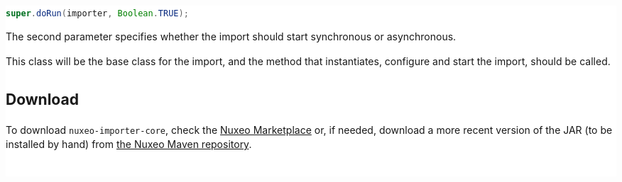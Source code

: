 ```java
super.doRun(importer, Boolean.TRUE);

```

The second parameter specifies whether the import should start synchronous or asynchronous.

This class will be the base class for the import, and the method that instantiates, configure and start the import, should be called.

## Download

To download&nbsp;`nuxeo-importer-core`, check the&nbsp;[Nuxeo Marketplace](https://connect.nuxeo.com/nuxeo/site/marketplace/package/nuxeo-platform-importer)&nbsp;or, if needed, download a more recent version of the JAR (to be installed by hand) from&nbsp;[the Nuxeo Maven repository](https://maven-eu.nuxeo.org/nexus/index.html#nexus-search;quick~nuxeo-importer-core).

&nbsp;
